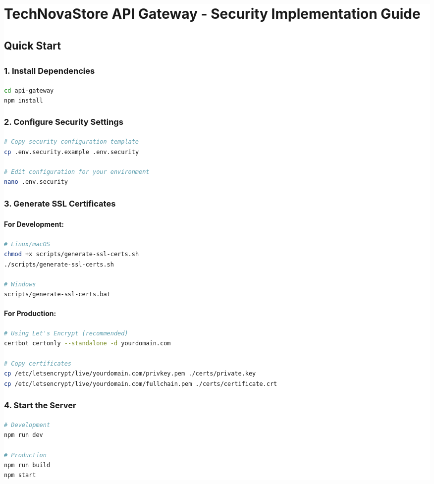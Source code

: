 # TechNovaStore API Gateway - Security Implementation Guide

## Quick Start

### 1. Install Dependencies
```bash
cd api-gateway
npm install
```

### 2. Configure Security Settings
```bash
# Copy security configuration template
cp .env.security.example .env.security

# Edit configuration for your environment
nano .env.security
```

### 3. Generate SSL Certificates

#### For Development:
```bash
# Linux/macOS
chmod +x scripts/generate-ssl-certs.sh
./scripts/generate-ssl-certs.sh

# Windows
scripts/generate-ssl-certs.bat
```

#### For Production:
```bash
# Using Let's Encrypt (recommended)
certbot certonly --standalone -d yourdomain.com

# Copy certificates
cp /etc/letsencrypt/live/yourdomain.com/privkey.pem ./certs/private.key
cp /etc/letsencrypt/live/yourdomain.com/fullchain.pem ./certs/certificate.crt
```

### 4. Start the Server
```bash
# Development
npm run dev

# Production
npm run build
npm start
```

